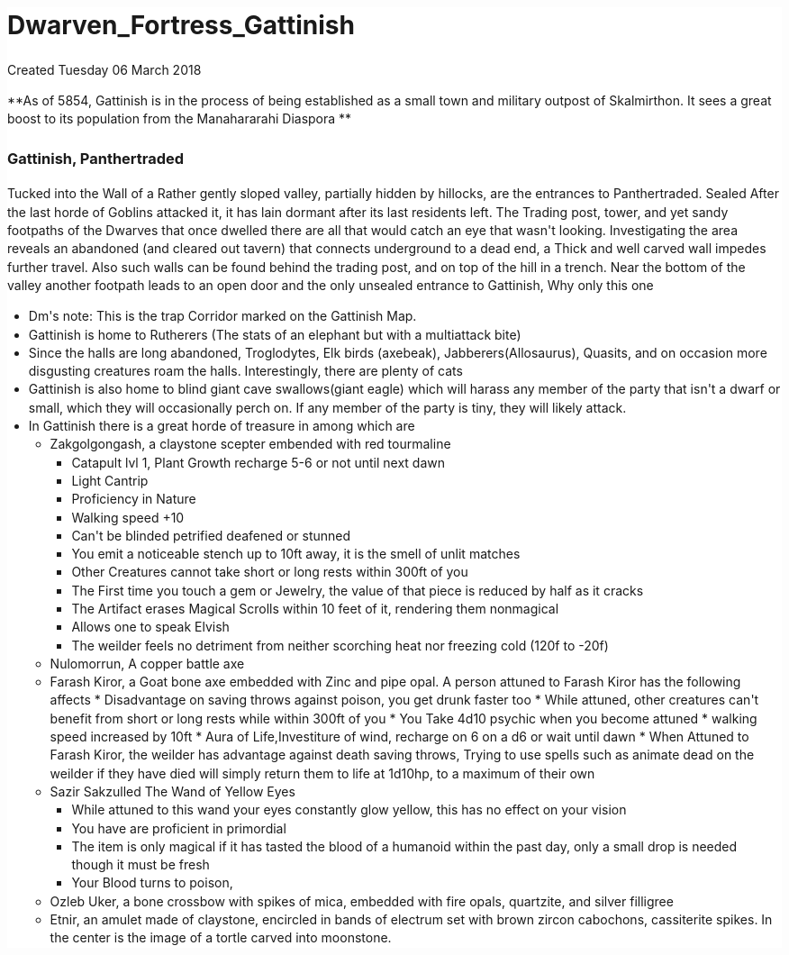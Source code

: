 # Dwarven_Fortress_Gattinish
Created Tuesday 06 March 2018

**As of 5854, Gattinish is in the process of being established as a small town and military outpost of Skalmirthon. It sees a great boost to its population from the Manahararahi Diaspora **


### Gattinish, Panthertraded
Tucked into the Wall of a Rather gently sloped valley,  partially hidden by hillocks, are the entrances to Panthertraded. Sealed After the last horde of Goblins attacked it, it has lain dormant after its last residents left. The Trading post, tower, and yet sandy footpaths of the Dwarves that once dwelled there are all that would catch an eye that wasn't looking. Investigating the area reveals an abandoned (and cleared out tavern) that connects underground to a dead end, a Thick and well carved wall impedes further travel. Also such walls can be found behind the trading post, and on top of the hill in a trench. Near the bottom of the valley another footpath leads to an open door and the only unsealed entrance to Gattinish, Why only this one

* Dm's note: This is the trap Corridor marked on the Gattinish Map.
* Gattinish is home to Rutherers (The stats of an elephant but with a multiattack bite)
* Since the halls are long abandoned, Troglodytes, Elk birds (axebeak), Jabberers(Allosaurus), Quasits, and on occasion more disgusting creatures roam the halls. Interestingly, there are plenty of cats
* Gattinish is also home to blind giant cave swallows(giant eagle) which will harass any member of the party that isn't a dwarf or small, which they will occasionally perch on. If any member of the party is tiny, they will likely attack.
* In Gattinish there is a great horde of treasure in among which are
	* Zakgolgongash, a claystone scepter embended with red tourmaline
		* Catapult lvl 1, Plant Growth recharge 5-6 or not until next dawn
		* Light Cantrip
		* Proficiency in Nature
		* Walking speed +10
		* Can't be blinded petrified deafened or stunned
		* You emit a noticeable stench up to 10ft away, it is the smell of unlit matches
		* Other Creatures cannot take short or long rests within 300ft of you
		* The First time you touch a gem or Jewelry, the value of that piece is reduced by half as it cracks
		* The Artifact erases Magical Scrolls within 10 feet of it, rendering them nonmagical
		* Allows one to speak Elvish
		* The weilder feels no detriment from neither scorching heat nor freezing cold (120f to -20f)
	* Nulomorrun, A copper battle axe
	* Farash Kiror, a Goat bone axe embedded with Zinc and pipe opal. A person attuned to Farash Kiror has the following affects
			* Disadvantage on saving throws against poison, you get drunk faster too
			* While attuned, other creatures can't benefit from short or long rests while within 300ft of you
			* You Take 4d10 psychic when you become attuned
			* walking speed increased by 10ft
			* Aura of Life,Investiture of wind, recharge on 6 on a d6 or wait until dawn
			* When Attuned to Farash Kiror, the weilder has advantage against death saving throws, Trying to use spells such as animate dead on the weilder if they have died will simply return them to life at 1d10hp, to a maximum of their own
	* Sazir Sakzulled The Wand of Yellow Eyes
		* While attuned to this wand your eyes constantly glow yellow, this has no effect on your vision
		* You have are proficient in primordial
		* The item is only magical if it has tasted the blood of a humanoid within the past day, only a small drop is needed though it must be fresh
		* Your Blood turns to poison,
	* Ozleb Uker, a bone crossbow with spikes of mica,  embedded with fire opals, quartzite, and silver filligree
	* Etnir, an amulet made of claystone, encircled in bands of electrum set with brown zircon cabochons, cassiterite spikes. In the center is the image of a tortle carved into moonstone.
